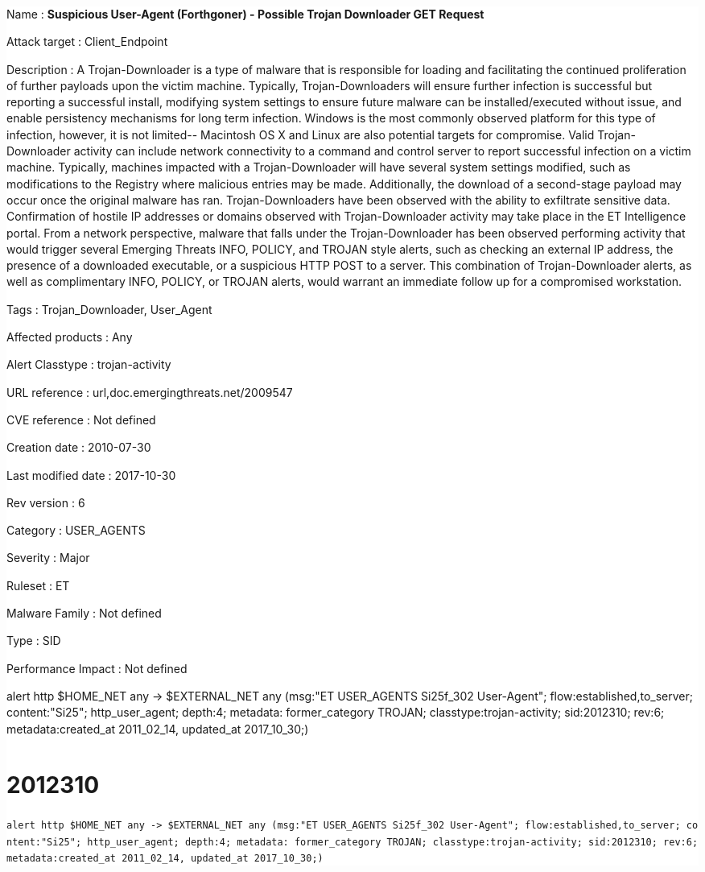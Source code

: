 Name : **Suspicious User-Agent (Forthgoner) - Possible Trojan Downloader GET Request** 

Attack target : Client_Endpoint

Description : A Trojan-Downloader is a type of malware that is responsible for loading and facilitating the continued proliferation of further payloads upon the victim machine. Typically, Trojan-Downloaders will ensure further infection is successful but reporting a successful install, modifying system settings to ensure future malware can be installed/executed without issue, and enable persistency mechanisms for long term infection. Windows is the most commonly observed platform for this type of infection, however, it is not limited-- Macintosh OS X and Linux are also potential targets for compromise.
Valid Trojan-Downloader activity can include network connectivity to a command and control server to report successful infection on a victim machine. Typically, machines impacted with a Trojan-Downloader will have several system settings modified, such as modifications to the Registry where malicious entries may be made. Additionally, the download of a second-stage payload may occur once the original malware has ran. Trojan-Downloaders have been observed with the ability to exfiltrate sensitive data. Confirmation of hostile IP addresses or domains observed with Trojan-Downloader activity may take place in the ET Intelligence portal.
From a network perspective, malware that falls under the Trojan-Downloader has been observed performing activity that would trigger several Emerging Threats INFO, POLICY, and TROJAN style alerts, such as checking an external IP address, the presence of a downloaded executable, or a suspicious HTTP POST to a server. This combination of Trojan-Downloader alerts, as well as complimentary INFO, POLICY, or TROJAN alerts, would warrant an immediate follow up for a compromised workstation.

Tags : Trojan_Downloader, User_Agent

Affected products : Any

Alert Classtype : trojan-activity

URL reference : url,doc.emergingthreats.net/2009547

CVE reference : Not defined

Creation date : 2010-07-30

Last modified date : 2017-10-30

Rev version : 6

Category : USER_AGENTS

Severity : Major

Ruleset : ET

Malware Family : Not defined

Type : SID

Performance Impact : Not defined



alert http $HOME_NET any -> $EXTERNAL_NET any (msg:"ET USER_AGENTS Si25f_302 User-Agent"; flow:established,to_server; content:"Si25"; http_user_agent; depth:4; metadata: former_category TROJAN; classtype:trojan-activity; sid:2012310; rev:6; metadata:created_at 2011_02_14, updated_at 2017_10_30;)

# 2012310
`alert http $HOME_NET any -> $EXTERNAL_NET any (msg:"ET USER_AGENTS Si25f_302 User-Agent"; flow:established,to_server; content:"Si25"; http_user_agent; depth:4; metadata: former_category TROJAN; classtype:trojan-activity; sid:2012310; rev:6; metadata:created_at 2011_02_14, updated_at 2017_10_30;)
` 
